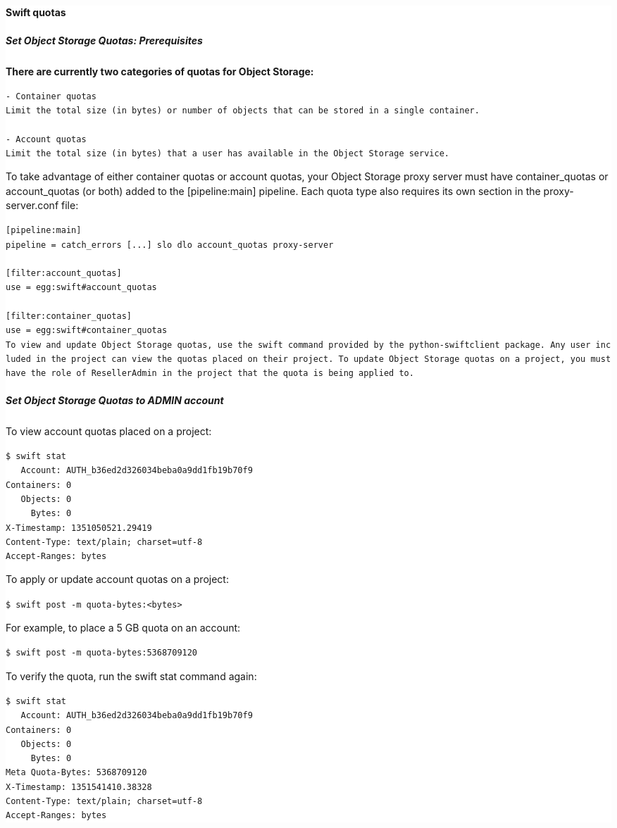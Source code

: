 #### Swift quotas

##### Set Object Storage Quotas: Prerequisites

**There are currently two categories of quotas for Object Storage:**

    - Container quotas
    Limit the total size (in bytes) or number of objects that can be stored in a single container.

    - Account quotas
    Limit the total size (in bytes) that a user has available in the Object Storage service.

To take advantage of either container quotas or account quotas, your Object Storage proxy server must have container_quotas or account_quotas (or both) added to the [pipeline:main] pipeline. Each quota type also requires its own section in the proxy-server.conf file:

```
[pipeline:main]
pipeline = catch_errors [...] slo dlo account_quotas proxy-server

[filter:account_quotas]
use = egg:swift#account_quotas

[filter:container_quotas]
use = egg:swift#container_quotas
To view and update Object Storage quotas, use the swift command provided by the python-swiftclient package. Any user included in the project can view the quotas placed on their project. To update Object Storage quotas on a project, you must have the role of ResellerAdmin in the project that the quota is being applied to.
```  
  
  
##### Set Object Storage Quotas to ADMIN account

To view account quotas placed on a project:
```
$ swift stat
   Account: AUTH_b36ed2d326034beba0a9dd1fb19b70f9
Containers: 0
   Objects: 0
     Bytes: 0
X-Timestamp: 1351050521.29419
Content-Type: text/plain; charset=utf-8
Accept-Ranges: bytes
```

To apply or update account quotas on a project:
```
$ swift post -m quota-bytes:<bytes>
```
    
For example, to place a 5 GB quota on an account:
```
$ swift post -m quota-bytes:5368709120
```

To verify the quota, run the swift stat command again:
```
$ swift stat
   Account: AUTH_b36ed2d326034beba0a9dd1fb19b70f9
Containers: 0
   Objects: 0
     Bytes: 0
Meta Quota-Bytes: 5368709120
X-Timestamp: 1351541410.38328
Content-Type: text/plain; charset=utf-8
Accept-Ranges: bytes
```
